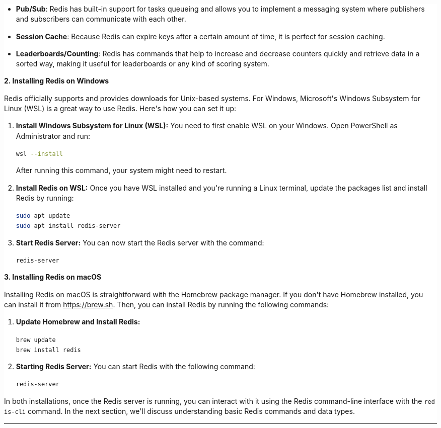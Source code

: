 - **Pub/Sub**: Redis has built-in support for tasks queueing and allows you to implement a messaging system where publishers and subscribers can communicate with each other.

- **Session Cache**: Because Redis can expire keys after a certain amount of time, it is perfect for session caching.

- **Leaderboards/Counting**: Redis has commands that help to increase and decrease counters quickly and retrieve data in a sorted way, making it useful for leaderboards or any kind of scoring system.

**2. Installing Redis on Windows**

Redis officially supports and provides downloads for Unix-based systems. For Windows, Microsoft's Windows Subsystem for Linux (WSL) is a great way to use Redis. Here's how you can set it up:

1. **Install Windows Subsystem for Linux (WSL):** You need to first enable WSL on your Windows. Open PowerShell as Administrator and run:

    ```bash
    wsl --install
    ```

    After running this command, your system might need to restart.

2. **Install Redis on WSL:** Once you have WSL installed and you're running a Linux terminal, update the packages list and install Redis by running:

    ```bash
    sudo apt update
    sudo apt install redis-server
    ```

3. **Start Redis Server:** You can now start the Redis server with the command:

    ```bash
    redis-server
    ```

**3. Installing Redis on macOS**

Installing Redis on macOS is straightforward with the Homebrew package manager. If you don't have Homebrew installed, you can install it from https://brew.sh. Then, you can install Redis by running the following commands:

1. **Update Homebrew and Install Redis:**

    ```bash
    brew update
    brew install redis
    ```

2. **Starting Redis Server:** You can start Redis with the following command:

    ```bash
    redis-server
    ```

In both installations, once the Redis server is running, you can interact with it using the Redis command-line interface with the `redis-cli` command. In the next section, we'll discuss understanding basic Redis commands and data types. 

---